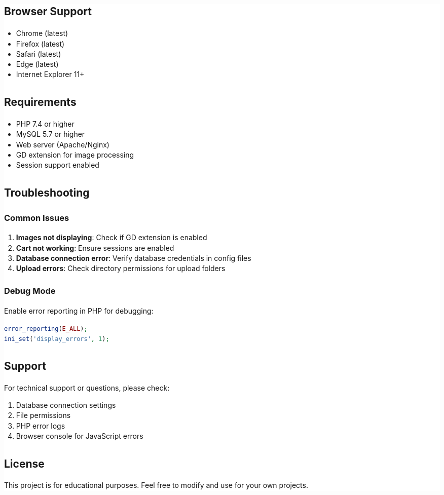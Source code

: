 ## Browser Support

- Chrome (latest)
- Firefox (latest)
- Safari (latest)
- Edge (latest)
- Internet Explorer 11+

## Requirements

- PHP 7.4 or higher
- MySQL 5.7 or higher
- Web server (Apache/Nginx)
- GD extension for image processing
- Session support enabled

## Troubleshooting

### Common Issues

1. **Images not displaying**: Check if GD extension is enabled
2. **Cart not working**: Ensure sessions are enabled
3. **Database connection error**: Verify database credentials in config files
4. **Upload errors**: Check directory permissions for upload folders

### Debug Mode
Enable error reporting in PHP for debugging:
```php
error_reporting(E_ALL);
ini_set('display_errors', 1);
```

## Support

For technical support or questions, please check:
1. Database connection settings
2. File permissions
3. PHP error logs
4. Browser console for JavaScript errors

## License

This project is for educational purposes. Feel free to modify and use for your own projects. 